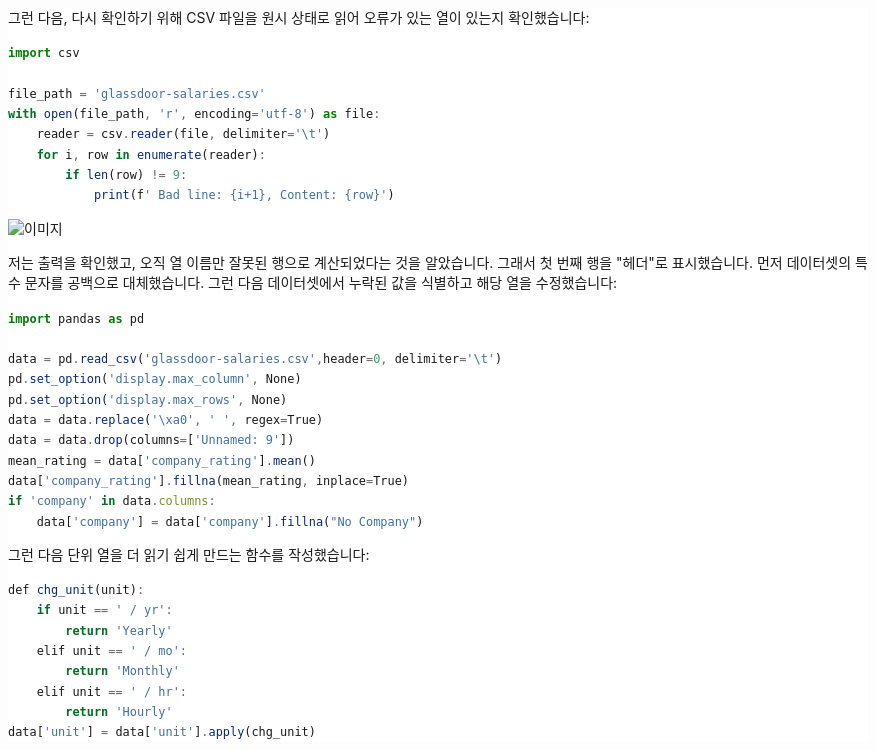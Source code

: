 그런 다음, 다시 확인하기 위해 CSV 파일을 원시 상태로 읽어 오류가 있는 열이 있는지 확인했습니다:

```js
import csv

file_path = 'glassdoor-salaries.csv'
with open(file_path, 'r', encoding='utf-8') as file:
    reader = csv.reader(file, delimiter='\t')
    for i, row in enumerate(reader):
        if len(row) != 9:
            print(f' Bad line: {i+1}, Content: {row}')
```

![이미지](/assets/img/2024-06-22-DataAnalysisProjectUsingPythonSQLandPowerBISalaryandRatingAnalysisofCertainSoftwareEngineeringFieldsbyCountry_4.png)



<ins class="adsbygoogle"
     style="display:block"
     data-ad-client="ca-pub-4877378276818686"
     data-ad-slot="1107185301"
     data-ad-format="auto"
     data-full-width-responsive="true"></ins>

<script>
     (adsbygoogle = window.adsbygoogle || []).push({});
</script>

저는 출력을 확인했고, 오직 열 이름만 잘못된 행으로 계산되었다는 것을 알았습니다. 그래서 첫 번째 행을 "헤더"로 표시했습니다. 먼저 데이터셋의 특수 문자를 공백으로 대체했습니다. 그런 다음 데이터셋에서 누락된 값을 식별하고 해당 열을 수정했습니다:

```js
import pandas as pd

data = pd.read_csv('glassdoor-salaries.csv',header=0, delimiter='\t')
pd.set_option('display.max_column', None)
pd.set_option('display.max_rows', None)
data = data.replace('\xa0', ' ', regex=True)
data = data.drop(columns=['Unnamed: 9'])
mean_rating = data['company_rating'].mean()
data['company_rating'].fillna(mean_rating, inplace=True)
if 'company' in data.columns:
    data['company'] = data['company'].fillna("No Company")
```

그런 다음 단위 열을 더 읽기 쉽게 만드는 함수를 작성했습니다:

```js
def chg_unit(unit):
    if unit == ' / yr':
        return 'Yearly'
    elif unit == ' / mo':
        return 'Monthly'
    elif unit == ' / hr':
        return 'Hourly'
data['unit'] = data['unit'].apply(chg_unit)
```
